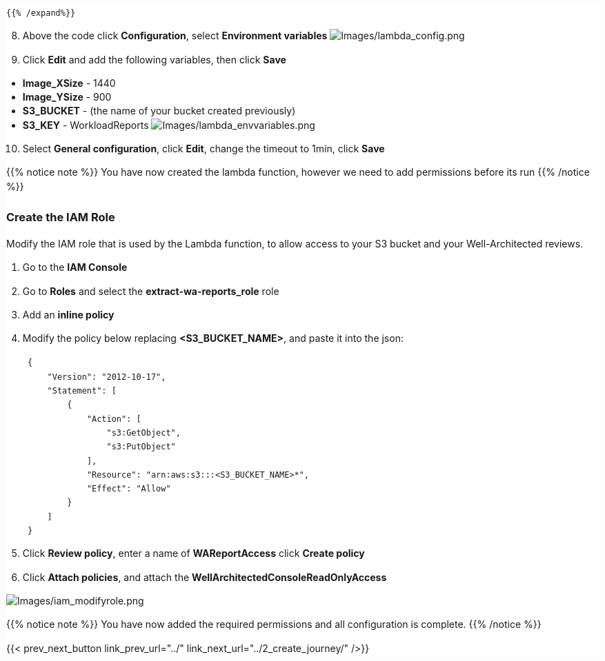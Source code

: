 	{{% /expand%}}

8. Above the code click **Configuration**, select **Environment variables**
![Images/lambda_config.png](/Cost/200_cost_journey/Images/lambda_config.png)

9. Click **Edit** and add the following variables, then click **Save**
 - **Image_XSize** - 1440
 - **Image_YSize** - 900
 - **S3_BUCKET** - (the name of your bucket created previously)
 - **S3_KEY** - WorkloadReports
![Images/lambda_envvariables.png](/Cost/200_cost_journey/Images/lambda_envvariables.png)

10. Select **General configuration**, click **Edit**, change the timeout to 1min, click **Save**

{{% notice note %}}
You have now created the lambda function, however we need to add permissions before its run
{{% /notice %}}

### Create the IAM Role
Modify the IAM role that is used by the Lambda function, to allow access to your S3 bucket and your Well-Architected reviews.

1. Go to the **IAM Console**

2. Go to **Roles** and select the **extract-wa-reports_role** role

3. Add an **inline policy**

4. Modify the policy below replacing **<S3_BUCKET_NAME>**, and paste it into the json:

        {
		    "Version": "2012-10-17",
		    "Statement": [
    			{
				    "Action": [
    					"s3:GetObject",
					    "s3:PutObject"
				    ],
				    "Resource": "arn:aws:s3:::<S3_BUCKET_NAME>*",
				    "Effect": "Allow"
			    }
		    ]
	    }

5. Click **Review policy**, enter a name of **WAReportAccess** click **Create policy**

6. Click **Attach policies**, and attach the **WellArchitectedConsoleReadOnlyAccess**

![Images/iam_modifyrole.png](/Cost/200_cost_journey/Images/iam_modifyrole.png)


{{% notice note %}}
You have now added the required permissions and all configuration is complete.
{{% /notice %}}


{{< prev_next_button link_prev_url="../" link_next_url="../2_create_journey/" />}}
